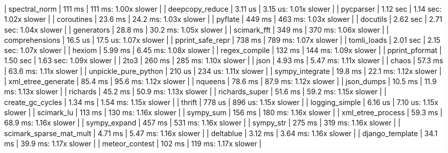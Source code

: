 | spectral_norm              | 111 ms                                                       | 111 ms: 1.00x slower                                                  |
| deepcopy_reduce            | 3.11 us                                                      | 3.15 us: 1.01x slower                                                 |
| pycparser                  | 1.12 sec                                                     | 1.14 sec: 1.02x slower                                                |
| coroutines                 | 23.6 ms                                                      | 24.2 ms: 1.03x slower                                                 |
| pyflate                    | 449 ms                                                       | 463 ms: 1.03x slower                                                  |
| docutils                   | 2.62 sec                                                     | 2.71 sec: 1.04x slower                                                |
| generators                 | 28.8 ms                                                      | 30.2 ms: 1.05x slower                                                 |
| scimark_fft                | 349 ms                                                       | 370 ms: 1.06x slower                                                  |
| comprehensions             | 16.5 us                                                      | 17.5 us: 1.07x slower                                                 |
| pprint_safe_repr           | 738 ms                                                       | 789 ms: 1.07x slower                                                  |
| tomli_loads                | 2.01 sec                                                     | 2.15 sec: 1.07x slower                                                |
| hexiom                     | 5.99 ms                                                      | 6.45 ms: 1.08x slower                                                 |
| regex_compile              | 132 ms                                                       | 144 ms: 1.09x slower                                                  |
| pprint_pformat             | 1.50 sec                                                     | 1.63 sec: 1.09x slower                                                |
| 2to3                       | 260 ms                                                       | 285 ms: 1.10x slower                                                  |
| json                       | 4.93 ms                                                      | 5.47 ms: 1.11x slower                                                 |
| chaos                      | 57.3 ms                                                      | 63.6 ms: 1.11x slower                                                 |
| unpickle_pure_python       | 210 us                                                       | 234 us: 1.11x slower                                                  |
| sympy_integrate            | 19.8 ms                                                      | 22.1 ms: 1.12x slower                                                 |
| xml_etree_generate         | 85.4 ms                                                      | 95.6 ms: 1.12x slower                                                 |
| nqueens                    | 78.6 ms                                                      | 87.9 ms: 1.12x slower                                                 |
| json_dumps                 | 10.5 ms                                                      | 11.9 ms: 1.13x slower                                                 |
| richards                   | 45.2 ms                                                      | 50.9 ms: 1.13x slower                                                 |
| richards_super             | 51.6 ms                                                      | 59.2 ms: 1.15x slower                                                 |
| create_gc_cycles           | 1.34 ms                                                      | 1.54 ms: 1.15x slower                                                 |
| thrift                     | 778 us                                                       | 896 us: 1.15x slower                                                  |
| logging_simple             | 6.16 us                                                      | 7.10 us: 1.15x slower                                                 |
| scimark_lu                 | 113 ms                                                       | 130 ms: 1.16x slower                                                  |
| sympy_sum                  | 156 ms                                                       | 180 ms: 1.16x slower                                                  |
| xml_etree_process          | 59.3 ms                                                      | 68.9 ms: 1.16x slower                                                 |
| sympy_expand               | 457 ms                                                       | 531 ms: 1.16x slower                                                  |
| sympy_str                  | 275 ms                                                       | 319 ms: 1.16x slower                                                  |
| scimark_sparse_mat_mult    | 4.71 ms                                                      | 5.47 ms: 1.16x slower                                                 |
| deltablue                  | 3.12 ms                                                      | 3.64 ms: 1.16x slower                                                 |
| django_template            | 34.1 ms                                                      | 39.9 ms: 1.17x slower                                                 |
| meteor_contest             | 102 ms                                                       | 119 ms: 1.17x slower                                                  |
